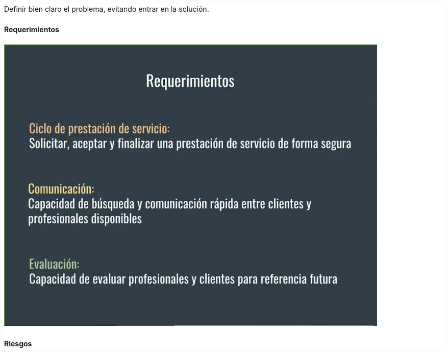 
Definir bien claro el problema, evitando entrar en la solución.

#### Requerimientos

![](./assets/04-requerimientos.png) 

#### Riesgos
